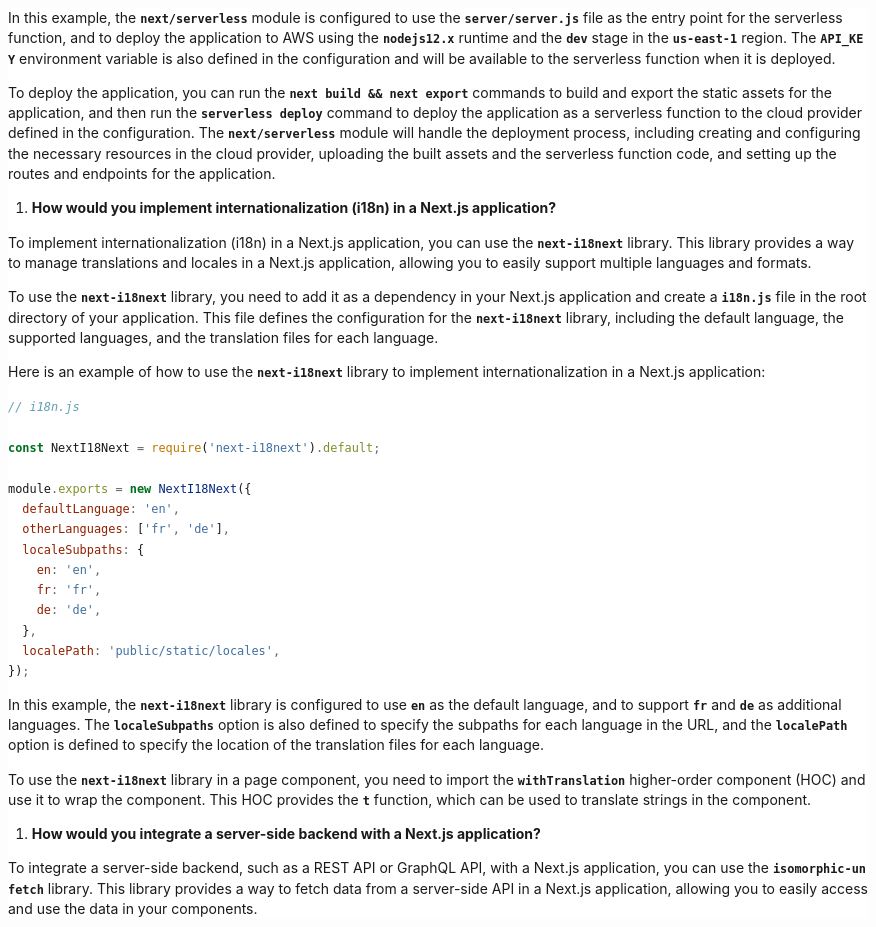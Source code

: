 In this example, the **`next/serverless`** module is configured to use the **`server/server.js`** file as the entry point for the serverless function, and to deploy the application to AWS using the **`nodejs12.x`** runtime and the **`dev`** stage in the **`us-east-1`** region. The **`API_KEY`** environment variable is also defined in the configuration and will be available to the serverless function when it is deployed.

To deploy the application, you can run the **`next build && next export`** commands to build and export the static assets for the application, and then run the **`serverless deploy`** command to deploy the application as a serverless function to the cloud provider defined in the configuration. The **`next/serverless`** module will handle the deployment process, including creating and configuring the necessary resources in the cloud provider, uploading the built assets and the serverless function code, and setting up the routes and endpoints for the application.

1. **How would you implement internationalization (i18n) in a Next.js application?**

To implement internationalization (i18n) in a Next.js application, you can use the **`next-i18next`** library. This library provides a way to manage translations and locales in a Next.js application, allowing you to easily support multiple languages and formats.

To use the **`next-i18next`** library, you need to add it as a dependency in your Next.js application and create a **`i18n.js`** file in the root directory of your application. This file defines the configuration for the **`next-i18next`** library, including the default language, the supported languages, and the translation files for each language.

Here is an example of how to use the **`next-i18next`** library to implement internationalization in a Next.js application:

```jsx
// i18n.js

const NextI18Next = require('next-i18next').default;

module.exports = new NextI18Next({
  defaultLanguage: 'en',
  otherLanguages: ['fr', 'de'],
  localeSubpaths: {
    en: 'en',
    fr: 'fr',
    de: 'de',
  },
  localePath: 'public/static/locales',
});
```

In this example, the **`next-i18next`** library is configured to use **`en`** as the default language, and to support **`fr`** and **`de`** as additional languages. The **`localeSubpaths`** option is also defined to specify the subpaths for each language in the URL, and the **`localePath`** option is defined to specify the location of the translation files for each language.

To use the **`next-i18next`** library in a page component, you need to import the **`withTranslation`** higher-order component (HOC) and use it to wrap the component. This HOC provides the **`t`** function, which can be used to translate strings in the component.

1. **How would you integrate a server-side backend with a Next.js application?**

To integrate a server-side backend, such as a REST API or GraphQL API, with a Next.js application, you can use the **`isomorphic-unfetch`** library. This library provides a way to fetch data from a server-side API in a Next.js application, allowing you to easily access and use the data in your components.
